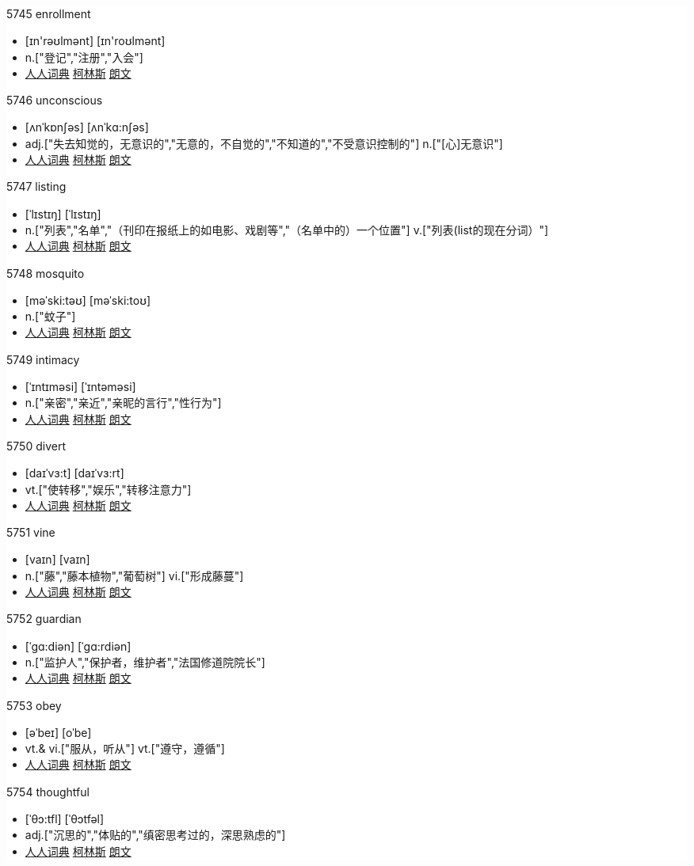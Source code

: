5745 enrollment 
- [ɪn'rəʊlmənt]  [ɪn'roʊlmənt] 
- n.["登记","注册","入会"]   
- [人人词典](https://www.91dict.com/words?w=enrollment) [柯林斯](https://www.collinsdictionary.com/zh/dictionary/english/enrollment) [朗文](https://www.ldoceonline.com/dictionary/enrollment) 

5746 unconscious 
- [ʌnˈkɒnʃəs]  [ʌnˈkɑ:nʃəs] 
- adj.["失去知觉的，无意识的","无意的，不自觉的","不知道的","不受意识控制的"]  n.["[心]无意识"]   
- [人人词典](https://www.91dict.com/words?w=unconscious) [柯林斯](https://www.collinsdictionary.com/zh/dictionary/english/unconscious) [朗文](https://www.ldoceonline.com/dictionary/unconscious) 

5747 listing 
- [ˈlɪstɪŋ]  [ˈlɪstɪŋ] 
- n.["列表","名单","（刊印在报纸上的如电影、戏剧等","（名单中的）一个位置"]  v.["列表(list的现在分词）"]   
- [人人词典](https://www.91dict.com/words?w=listing) [柯林斯](https://www.collinsdictionary.com/zh/dictionary/english/listing) [朗文](https://www.ldoceonline.com/dictionary/listing) 

5748 mosquito 
- [məˈski:təʊ]  [məˈski:toʊ] 
- n.["蚊子"]   
- [人人词典](https://www.91dict.com/words?w=mosquito) [柯林斯](https://www.collinsdictionary.com/zh/dictionary/english/mosquito) [朗文](https://www.ldoceonline.com/dictionary/mosquito) 

5749 intimacy 
- [ˈɪntɪməsi]  [ˈɪntəməsi] 
- n.["亲密","亲近","亲昵的言行","性行为"]   
- [人人词典](https://www.91dict.com/words?w=intimacy) [柯林斯](https://www.collinsdictionary.com/zh/dictionary/english/intimacy) [朗文](https://www.ldoceonline.com/dictionary/intimacy) 

5750 divert 
- [daɪˈvɜ:t]  [daɪˈvɜ:rt] 
- vt.["使转移","娱乐","转移注意力"]   
- [人人词典](https://www.91dict.com/words?w=divert) [柯林斯](https://www.collinsdictionary.com/zh/dictionary/english/divert) [朗文](https://www.ldoceonline.com/dictionary/divert) 

5751 vine 
- [vaɪn]  [vaɪn] 
- n.["藤","藤本植物","葡萄树"]  vi.["形成藤蔓"]   
- [人人词典](https://www.91dict.com/words?w=vine) [柯林斯](https://www.collinsdictionary.com/zh/dictionary/english/vine) [朗文](https://www.ldoceonline.com/dictionary/vine) 

5752 guardian 
- [ˈgɑ:diən]  [ˈgɑ:rdiən] 
- n.["监护人","保护者，维护者","法国修道院院长"]   
- [人人词典](https://www.91dict.com/words?w=guardian) [柯林斯](https://www.collinsdictionary.com/zh/dictionary/english/guardian) [朗文](https://www.ldoceonline.com/dictionary/guardian) 

5753 obey 
- [əˈbeɪ]  [oˈbe] 
- vt.& vi.["服从，听从"]  vt.["遵守，遵循"]   
- [人人词典](https://www.91dict.com/words?w=obey) [柯林斯](https://www.collinsdictionary.com/zh/dictionary/english/obey) [朗文](https://www.ldoceonline.com/dictionary/obey) 

5754 thoughtful 
- [ˈθɔ:tfl]  [ˈθɔtfəl] 
- adj.["沉思的","体贴的","缜密思考过的，深思熟虑的"]   
- [人人词典](https://www.91dict.com/words?w=thoughtful) [柯林斯](https://www.collinsdictionary.com/zh/dictionary/english/thoughtful) [朗文](https://www.ldoceonline.com/dictionary/thoughtful) 
